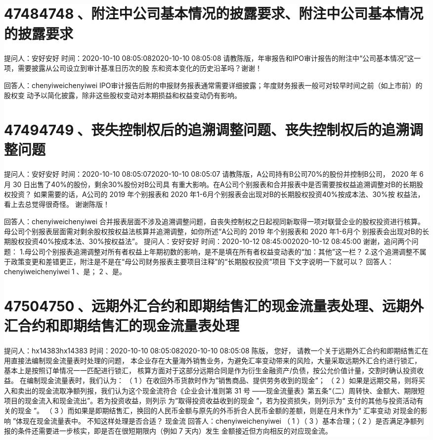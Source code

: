 # 47484748 、附注中公司基本情况的披露要求、附注中公司基本情况的披露要求
提问人：安好安好 时间：2020-10-10 08:05:082020-10-10 08:05:08
请教陈版，年审报告和IPO审计报告的附注中“公司基本情况”这一项，需要披露从公司设立到审计基准日历次的股
东和资本变化的历史沿革吗？谢谢！

回答人：chenyiweichenyiwei
IPO审计报告后附的申报财务报表通常需要详细披露；年度财务报表一般可对较早时间之前（如上市前）的股权变
动予以简化披露，除非这些股权变动对本期损益和权益变动仍有影响。

# 47494749 、丧失控制权后的追溯调整问题、丧失控制权后的追溯调整问题

提问人：安好安好 时间：2020-10-10 08:05:072020-10-10 08:05:07
请教陈版，A公司持有B公司70%的股份并控制B公司， 2020 年 6 月 30 日出售了40%的股份，剩余30%股份对B公司具
有重大影响。在A公司个别报表和合并报表中是否需要按权益追溯调整对B的长期股权投资？
如果需要的话，A公司的 2019 年个别报表和 2020 年1-6月个别报表会出现对B的长期股权投资40%按成本法、30%按
权益法，看上去总觉得很奇怪。
谢谢陈版！

回答人：chenyiweichenyiwei
合并报表层面不涉及追溯调整问题，自丧失控制权之日起视同新取得一项对联营企业的股权投资进行核算。
母公司个别报表层面需对剩余股权按权益法核算并追溯调整，如你所述“A公司的 2019 年个别报表和 2020 年1-6月个
别报表会出现对B的长期股权投资40%按成本法、30%按权益法”。
提问人：安好安好 时间：2020-10-12 08:45:002020-10-12 08:45:00
谢谢，追问两个问题：
1.母公司个别报表追溯调整对所有者权益上年期初数的影响，是不是填在所有者权益变动表的“加：其他”这一栏？
2.这个追溯调整不属于政策变更和差错更正，附注是不是在“母公司财务报表主要项目注释”的“长期股权投资”项目
下文字说明一下就可以？
回答人：chenyiweichenyiwei
1 、是； 2 、是。

# 47504750 、远期外汇合约和即期结售汇的现金流量表处理、远期外汇合约和即期结售汇的现金流量表处理

提问人：hx14383hx14383 时间：2020-10-10 08:05:082020-10-10 08:05:08
陈版，
您好，
请教一个关于远期外汇合约和即期结售汇在用直接法编制现金流量表时处理的问题，
本企业存在大量海外销售业务，为避免汇率变动带来的风险，大量采取远期外汇合约进行锁汇，
基本上是按照订单情况一一匹配进行锁汇，
核算方面对于这部分远期合同是作为衍生金融资产/负债，按公允价值计量，交割时确认投资收益。
在编制现金流量表时，我们认为：
（ 1 ）在收回外币货款时作为”销售商品、提供劳务收到的现金”；
（ 2 ）如果是远期交易，则将买入和卖出的现金流取净额列报，我们认为这个现金流符合《企业会计准则第 31 号
——现金流量表》第五条“（二）周转快、金额大、期限短项目的现金流入和现金流出”。若为投资收益，则列示
为”取得投资收益收到的现金 ”，若为投资损失，则列示为“ 支付的其他与投资活动有关的现金 ”。
（ 3 ）而如果是即期结售汇，换回的人民币金额与原先的外币折合人民币金额的差额，则是在月末作为“ 汇率变动
对现金的影响 ”体现在现金流量表中。
不知这样处理是否合适？
现金流
回答人：chenyiweichenyiwei
（ 1 ）（ 3 ）基本合理；（ 2 ）是否满足净额列报的条件还需要进一步核实，即是否在很短期限内（例如 7 天内）发生
金额接近但方向相反的对应现金流。
